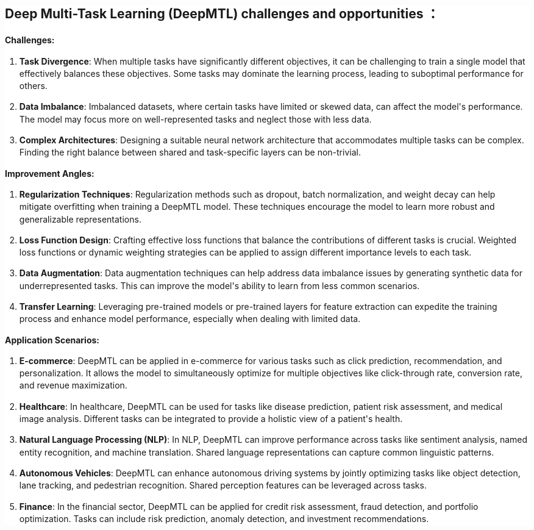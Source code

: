 

## Deep Multi-Task Learning (DeepMTL)  challenges and opportunities ：


**Challenges:**

1. **Task Divergence**: When multiple tasks have significantly different objectives, it can be challenging to train a single model that effectively balances these objectives. Some tasks may dominate the learning process, leading to suboptimal performance for others.

2. **Data Imbalance**: Imbalanced datasets, where certain tasks have limited or skewed data, can affect the model's performance. The model may focus more on well-represented tasks and neglect those with less data.

3. **Complex Architectures**: Designing a suitable neural network architecture that accommodates multiple tasks can be complex. Finding the right balance between shared and task-specific layers can be non-trivial.

**Improvement Angles:**

1. **Regularization Techniques**: Regularization methods such as dropout, batch normalization, and weight decay can help mitigate overfitting when training a DeepMTL model. These techniques encourage the model to learn more robust and generalizable representations.

2. **Loss Function Design**: Crafting effective loss functions that balance the contributions of different tasks is crucial. Weighted loss functions or dynamic weighting strategies can be applied to assign different importance levels to each task.

3. **Data Augmentation**: Data augmentation techniques can help address data imbalance issues by generating synthetic data for underrepresented tasks. This can improve the model's ability to learn from less common scenarios.

4. **Transfer Learning**: Leveraging pre-trained models or pre-trained layers for feature extraction can expedite the training process and enhance model performance, especially when dealing with limited data.

**Application Scenarios:**

1. **E-commerce**: DeepMTL can be applied in e-commerce for various tasks such as click prediction, recommendation, and personalization. It allows the model to simultaneously optimize for multiple objectives like click-through rate, conversion rate, and revenue maximization.

2. **Healthcare**: In healthcare, DeepMTL can be used for tasks like disease prediction, patient risk assessment, and medical image analysis. Different tasks can be integrated to provide a holistic view of a patient's health.

3. **Natural Language Processing (NLP)**: In NLP, DeepMTL can improve performance across tasks like sentiment analysis, named entity recognition, and machine translation. Shared language representations can capture common linguistic patterns.

4. **Autonomous Vehicles**: DeepMTL can enhance autonomous driving systems by jointly optimizing tasks like object detection, lane tracking, and pedestrian recognition. Shared perception features can be leveraged across tasks.

5. **Finance**: In the financial sector, DeepMTL can be applied for credit risk assessment, fraud detection, and portfolio optimization. Tasks can include risk prediction, anomaly detection, and investment recommendations.
